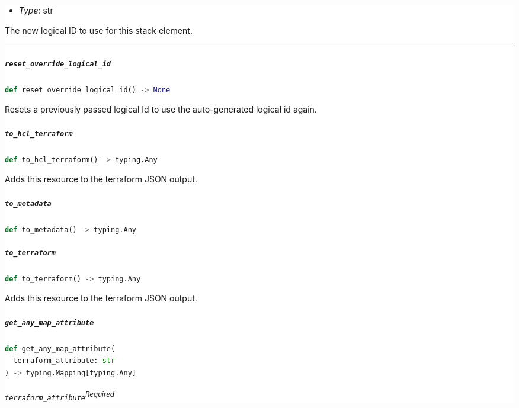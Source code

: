 - *Type:* str

The new logical ID to use for this stack element.

---

##### `reset_override_logical_id` <a name="reset_override_logical_id" id="@ithings/cdktf-provider-openstack.dataOpenstackImagesImageV2.DataOpenstackImagesImageV2.resetOverrideLogicalId"></a>

```python
def reset_override_logical_id() -> None
```

Resets a previously passed logical Id to use the auto-generated logical id again.

##### `to_hcl_terraform` <a name="to_hcl_terraform" id="@ithings/cdktf-provider-openstack.dataOpenstackImagesImageV2.DataOpenstackImagesImageV2.toHclTerraform"></a>

```python
def to_hcl_terraform() -> typing.Any
```

Adds this resource to the terraform JSON output.

##### `to_metadata` <a name="to_metadata" id="@ithings/cdktf-provider-openstack.dataOpenstackImagesImageV2.DataOpenstackImagesImageV2.toMetadata"></a>

```python
def to_metadata() -> typing.Any
```

##### `to_terraform` <a name="to_terraform" id="@ithings/cdktf-provider-openstack.dataOpenstackImagesImageV2.DataOpenstackImagesImageV2.toTerraform"></a>

```python
def to_terraform() -> typing.Any
```

Adds this resource to the terraform JSON output.

##### `get_any_map_attribute` <a name="get_any_map_attribute" id="@ithings/cdktf-provider-openstack.dataOpenstackImagesImageV2.DataOpenstackImagesImageV2.getAnyMapAttribute"></a>

```python
def get_any_map_attribute(
  terraform_attribute: str
) -> typing.Mapping[typing.Any]
```

###### `terraform_attribute`<sup>Required</sup> <a name="terraform_attribute" id="@ithings/cdktf-provider-openstack.dataOpenstackImagesImageV2.DataOpenstackImagesImageV2.getAnyMapAttribute.parameter.terraformAttribute"></a>
